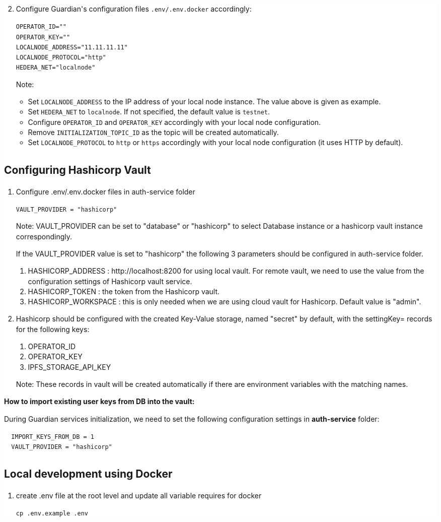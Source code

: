 2. Configure Guardian's configuration files `.env/.env.docker` accordingly:

   ```shell
   OPERATOR_ID=""
   OPERATOR_KEY=""
   LOCALNODE_ADDRESS="11.11.11.11"
   LOCALNODE_PROTOCOL="http"
   HEDERA_NET="localnode"
   ```

   Note:

   * Set `LOCALNODE_ADDRESS` to the IP address of your local node instance. The value above is given as example.
   * Set `HEDERA_NET` to `localnode`. If not specified, the default value is `testnet`.
   * Configure `OPERATOR_ID` and `OPERATOR_KEY` accordingly with your local node configuration.
   * Remove `INITIALIZATION_TOPIC_ID` as the topic will be created automatically.
   * Set `LOCALNODE_PROTOCOL` to `http` or `https` accordingly with your local node configuration (it uses HTTP by default).

## Configuring Hashicorp Vault
1. Configure .env/.env.docker files in auth-service folder

    ```
    VAULT_PROVIDER = "hashicorp"
   ```
 
    Note: VAULT_PROVIDER can be set to "database" or "hashicorp" to select Database instance or a hashicorp vault instance correspondingly.
    
   If the VAULT_PROVIDER value is set to "hashicorp" the following 3 parameters should be configured in auth-service folder.   
   
   1. HASHICORP_ADDRESS : http://localhost:8200 for using local vault. For remote vault, we need to use the value from the configuration settings of    Hashicorp vault service.
   2. HASHICORP_TOKEN : the token from the Hashicorp vault.
   3. HASHICORP_WORKSPACE : this is only needed when we are using cloud vault for Hashicorp. Default value is "admin".

2. Hashicorp should be configured with the created Key-Value storage, named "secret" by default, with the settingKey=<value> records for the following keys:
    1. OPERATOR_ID
    2. OPERATOR_KEY
    3. IPFS_STORAGE_API_KEY
    
    Note: These records in vault will be created automatically if there are environment variables with the matching names.
    
 **How to import existing user keys from DB into the vault:**
 
 During Guardian services initialization, we need to set the following configuration settings in **auth-service** folder:
 
  ```
    IMPORT_KEYS_FROM_DB = 1
    VAULT_PROVIDER = "hashicorp"
   ```
 
## Local development using Docker

1. create .env file at the root level and update all variable requires for docker

   ```shell
   cp .env.example .env
   ```
